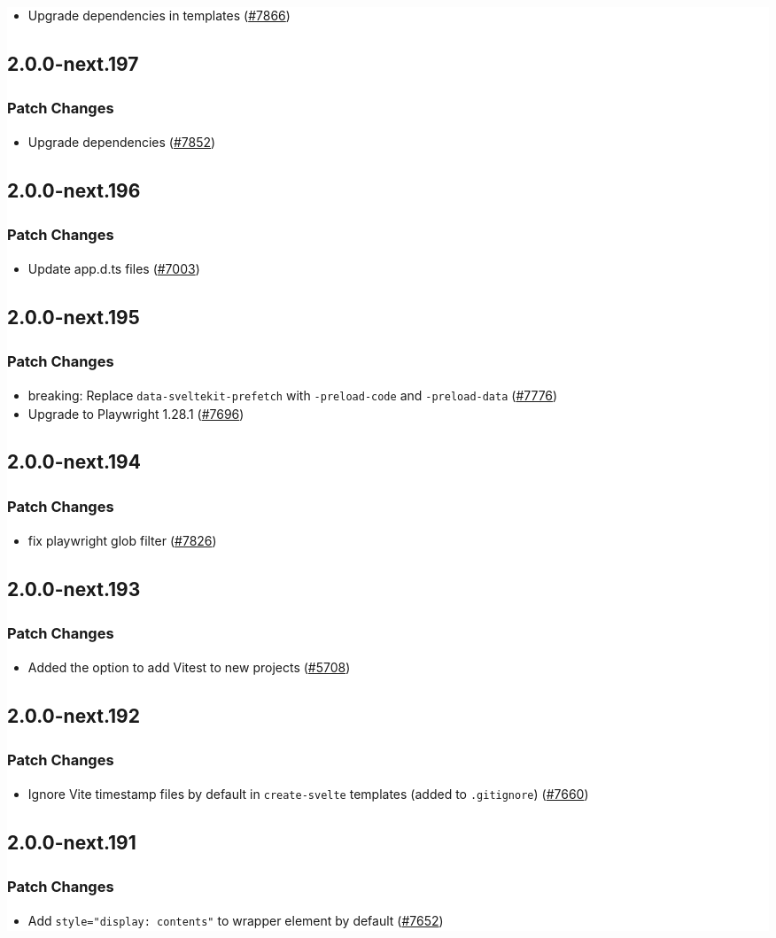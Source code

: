 - Upgrade dependencies in templates ([#7866](https://github.com/sveltejs/kit/pull/7866))

## 2.0.0-next.197

### Patch Changes

- Upgrade dependencies ([#7852](https://github.com/sveltejs/kit/pull/7852))

## 2.0.0-next.196

### Patch Changes

- Update app.d.ts files ([#7003](https://github.com/sveltejs/kit/pull/7003))

## 2.0.0-next.195

### Patch Changes

- breaking: Replace `data-sveltekit-prefetch` with `-preload-code` and `-preload-data` ([#7776](https://github.com/sveltejs/kit/pull/7776))
- Upgrade to Playwright 1.28.1 ([#7696](https://github.com/sveltejs/kit/pull/7696))

## 2.0.0-next.194

### Patch Changes

- fix playwright glob filter ([#7826](https://github.com/sveltejs/kit/pull/7826))

## 2.0.0-next.193

### Patch Changes

- Added the option to add Vitest to new projects ([#5708](https://github.com/sveltejs/kit/pull/5708))

## 2.0.0-next.192

### Patch Changes

- Ignore Vite timestamp files by default in `create-svelte` templates (added to `.gitignore`) ([#7660](https://github.com/sveltejs/kit/pull/7660))

## 2.0.0-next.191

### Patch Changes

- Add `style="display: contents"` to wrapper element by default ([#7652](https://github.com/sveltejs/kit/pull/7652))
